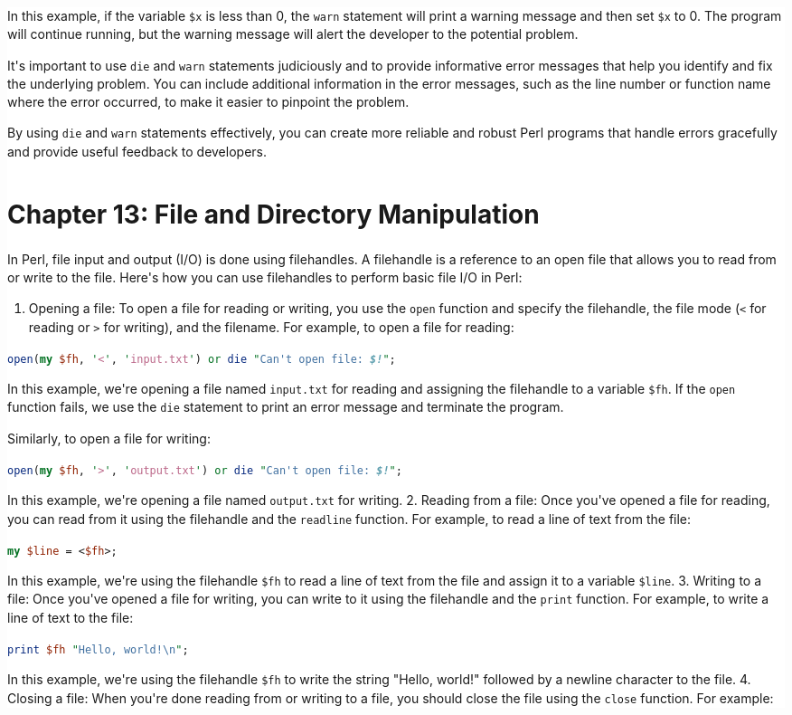 In this example, if the variable `$x` is less than 0, the `warn` statement will print a warning message and then set `$x` to 0. The program will continue running, but the warning message will alert the developer to the potential problem.

It's important to use `die` and `warn` statements judiciously and to provide informative error messages that help you identify and fix the underlying problem. You can include additional information in the error messages, such as the line number or function name where the error occurred, to make it easier to pinpoint the problem.

By using `die` and `warn` statements effectively, you can create more reliable and robust Perl programs that handle errors gracefully and provide useful feedback to developers.

# Chapter 13: File and Directory Manipulation

In Perl, file input and output (I/O) is done using filehandles. A filehandle is a reference to an open file that allows you to read from or write to the file. Here's how you can use filehandles to perform basic file I/O in Perl:

1. Opening a file: To open a file for reading or writing, you use the `open` function and specify the filehandle, the file mode (`<` for reading or `>` for writing), and the filename. For example, to open a file for reading:

```perl
open(my $fh, '<', 'input.txt') or die "Can't open file: $!";
```

In this example, we're opening a file named `input.txt` for reading and assigning the filehandle to a variable `$fh`. If the `open` function fails, we use the `die` statement to print an error message and terminate the program.

Similarly, to open a file for writing:

```perl
open(my $fh, '>', 'output.txt') or die "Can't open file: $!";
```

In this example, we're opening a file named `output.txt` for writing.
2. Reading from a file: Once you've opened a file for reading, you can read from it using the filehandle and the `readline` function. For example, to read a line of text from the file:

```perl
my $line = <$fh>;
```

In this example, we're using the filehandle `$fh` to read a line of text from the file and assign it to a variable `$line`.
3. Writing to a file: Once you've opened a file for writing, you can write to it using the filehandle and the `print` function. For example, to write a line of text to the file:

```perl
print $fh "Hello, world!\n";
```

In this example, we're using the filehandle `$fh` to write the string "Hello, world!" followed by a newline character to the file.
4. Closing a file: When you're done reading from or writing to a file, you should close the file using the `close` function. For example:
